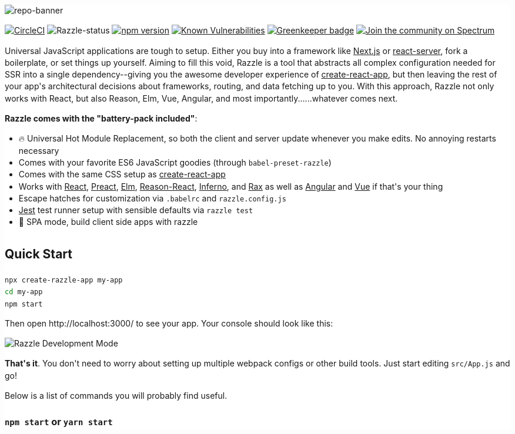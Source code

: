 ![repo-banner](https://user-images.githubusercontent.com/4060187/28923990-050a32d4-782e-11e7-9da7-574ce5a8b455.png)

[![CircleCI](https://circleci.com/gh/jaredpalmer/razzle/tree/master.svg?style=shield)](https://circleci.com/gh/jaredpalmer/razzle/tree/master) ![Razzle-status](https://david-dm.org/jaredpalmer/razzle.svg?path=packages/razzle) [![npm version](https://badge.fury.io/js/razzle.svg)](https://badge.fury.io/js/razzle) [![Known Vulnerabilities](https://snyk.io/test/github/jaredpalmer/razzle/badge.svg)](https://snyk.io/test/github/jaredpalmer/razzle) [![Greenkeeper badge](https://badges.greenkeeper.io/jaredpalmer/razzle.svg)](https://greenkeeper.io/) [![Join the community on Spectrum](https://withspectrum.github.io/badge/badge.svg)](https://spectrum.chat/palmer)

Universal JavaScript applications are tough to setup. Either you buy into a framework like [Next.js](https://github.com/zeit/next.js) or [react-server](https://github.com/redfin/react-server), fork a boilerplate, or set things up yourself. Aiming to fill this void, Razzle is a tool that abstracts all complex configuration needed for SSR into a single dependency--giving you the awesome developer experience of [create-react-app](https://github.com/facebookincubator/create-react-app), but then leaving the rest of your app's architectural decisions about frameworks, routing, and data fetching up to you. With this approach, Razzle not only works with React, but also Reason, Elm, Vue, Angular, and most importantly......whatever comes next.

**Razzle comes with the "battery-pack included"**:

- :fire: Universal Hot Module Replacement, so both the client and server update whenever you make edits. No annoying restarts necessary
- Comes with your favorite ES6 JavaScript goodies (through `babel-preset-razzle`)
- Comes with the same CSS setup as [create-react-app](https://github.com/facebookincubator/create-react-app)
- Works with [React](https://github.com/facebook/react), [Preact](https://github.com/developit/preact), [Elm](http://elm-lang.org/), [Reason-React](https://github.com/jaredpalmer/razzle/tree/master/examples/with-reason-react), [Inferno](https://github.com/infernojs), and [Rax](https://github.com/alibaba/rax) as well as [Angular](https://github.com/angular/angular) and [Vue](https://github.com/vuejs/vue) if that's your thing
- Escape hatches for customization via `.babelrc` and `razzle.config.js`
- [Jest](https://github.com/facebook/jest) test runner setup with sensible defaults via `razzle test`
- :rocket: SPA mode, build client side apps with razzle

## Quick Start

```bash
npx create-razzle-app my-app
cd my-app
npm start
```

Then open http://localhost:3000/ to see your app. Your console should look like this:

<img src="https://cloud.githubusercontent.com/assets/4060187/26324663/b31788c4-3f01-11e7-8e6f-ffa48533af54.png" width="500px" alt="Razzle Development Mode"/>

**That's it**. You don't need to worry about setting up multiple webpack configs or other build tools. Just start editing `src/App.js` and go!

Below is a list of commands you will probably find useful.

### `npm start` or `yarn start`
